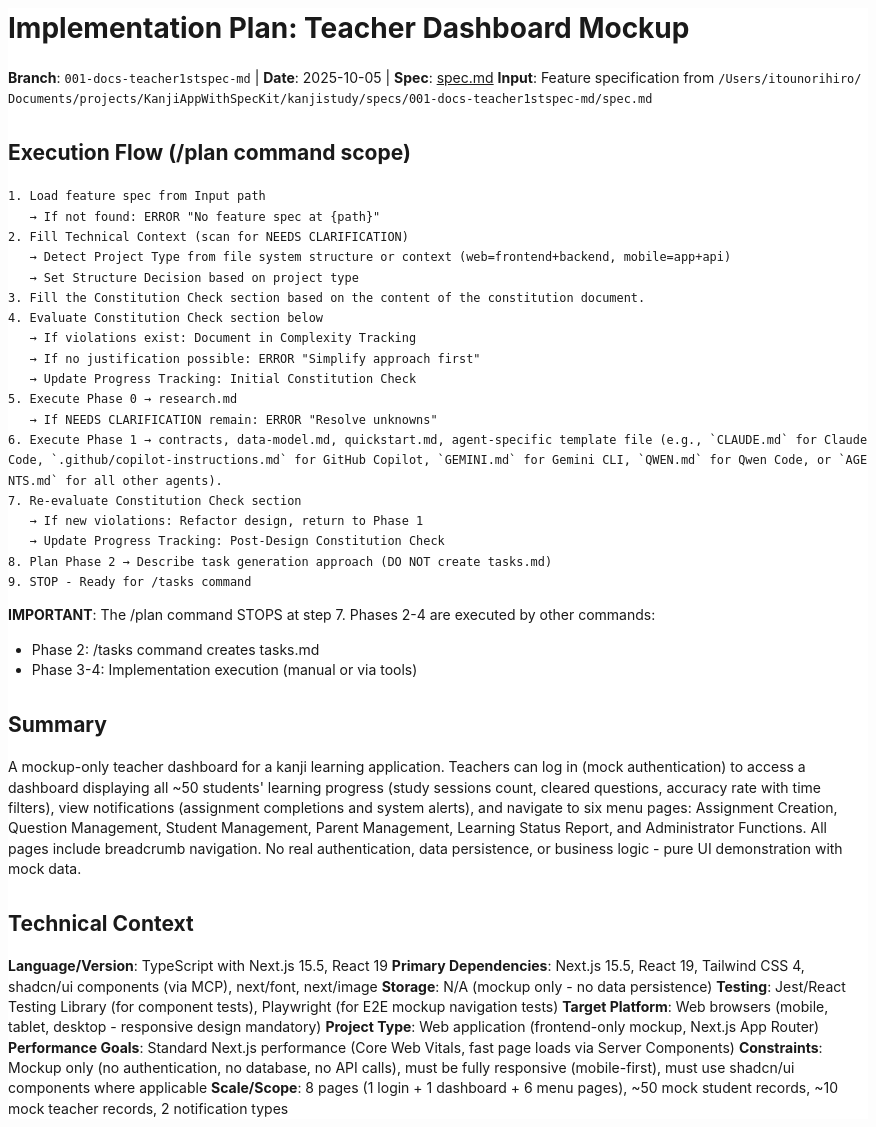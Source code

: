 
# Implementation Plan: Teacher Dashboard Mockup

**Branch**: `001-docs-teacher1stspec-md` | **Date**: 2025-10-05 | **Spec**: [spec.md](./spec.md)
**Input**: Feature specification from `/Users/itounorihiro/Documents/projects/KanjiAppWithSpecKit/kanjistudy/specs/001-docs-teacher1stspec-md/spec.md`

## Execution Flow (/plan command scope)
```
1. Load feature spec from Input path
   → If not found: ERROR "No feature spec at {path}"
2. Fill Technical Context (scan for NEEDS CLARIFICATION)
   → Detect Project Type from file system structure or context (web=frontend+backend, mobile=app+api)
   → Set Structure Decision based on project type
3. Fill the Constitution Check section based on the content of the constitution document.
4. Evaluate Constitution Check section below
   → If violations exist: Document in Complexity Tracking
   → If no justification possible: ERROR "Simplify approach first"
   → Update Progress Tracking: Initial Constitution Check
5. Execute Phase 0 → research.md
   → If NEEDS CLARIFICATION remain: ERROR "Resolve unknowns"
6. Execute Phase 1 → contracts, data-model.md, quickstart.md, agent-specific template file (e.g., `CLAUDE.md` for Claude Code, `.github/copilot-instructions.md` for GitHub Copilot, `GEMINI.md` for Gemini CLI, `QWEN.md` for Qwen Code, or `AGENTS.md` for all other agents).
7. Re-evaluate Constitution Check section
   → If new violations: Refactor design, return to Phase 1
   → Update Progress Tracking: Post-Design Constitution Check
8. Plan Phase 2 → Describe task generation approach (DO NOT create tasks.md)
9. STOP - Ready for /tasks command
```

**IMPORTANT**: The /plan command STOPS at step 7. Phases 2-4 are executed by other commands:
- Phase 2: /tasks command creates tasks.md
- Phase 3-4: Implementation execution (manual or via tools)

## Summary
A mockup-only teacher dashboard for a kanji learning application. Teachers can log in (mock authentication) to access a dashboard displaying all ~50 students' learning progress (study sessions count, cleared questions, accuracy rate with time filters), view notifications (assignment completions and system alerts), and navigate to six menu pages: Assignment Creation, Question Management, Student Management, Parent Management, Learning Status Report, and Administrator Functions. All pages include breadcrumb navigation. No real authentication, data persistence, or business logic - pure UI demonstration with mock data.

## Technical Context
**Language/Version**: TypeScript with Next.js 15.5, React 19
**Primary Dependencies**: Next.js 15.5, React 19, Tailwind CSS 4, shadcn/ui components (via MCP), next/font, next/image
**Storage**: N/A (mockup only - no data persistence)
**Testing**: Jest/React Testing Library (for component tests), Playwright (for E2E mockup navigation tests)
**Target Platform**: Web browsers (mobile, tablet, desktop - responsive design mandatory)
**Project Type**: Web application (frontend-only mockup, Next.js App Router)
**Performance Goals**: Standard Next.js performance (Core Web Vitals, fast page loads via Server Components)
**Constraints**: Mockup only (no authentication, no database, no API calls), must be fully responsive (mobile-first), must use shadcn/ui components where applicable
**Scale/Scope**: 8 pages (1 login + 1 dashboard + 6 menu pages), ~50 mock student records, ~10 mock teacher records, 2 notification types
